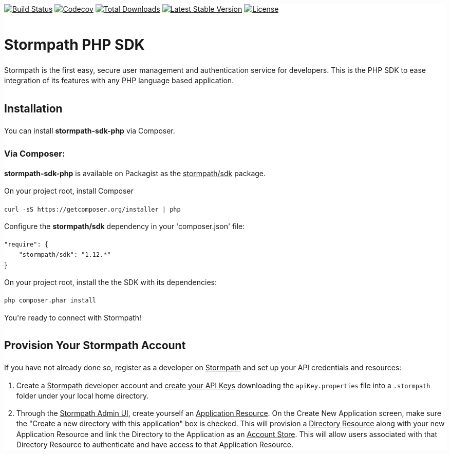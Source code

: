 [![Build Status](https://api.travis-ci.org/stormpath/stormpath-sdk-php.svg?branch=master,dev)](https://travis-ci.org/stormpath/stormpath-sdk-php)
[![Codecov](https://img.shields.io/codecov/c/github/stormpath/stormpath-sdk-php.svg)](https://codecov.io/github/stormpath/stormpath-sdk-php)
[![Total Downloads](https://poser.pugx.org/stormpath/sdk/d/total.svg)](https://packagist.org/packages/stormpath/sdk)
[![Latest Stable Version](https://poser.pugx.org/stormpath/sdk/v/stable.svg)](https://packagist.org/packages/stormpath/sdk)
[![License](https://poser.pugx.org/stormpath/sdk/license.svg)](https://packagist.org/packages/stormpath/sdk)

# Stormpath PHP SDK
Stormpath is the first easy, secure user management and authentication service for developers. This is the PHP SDK to ease integration of its features with any PHP language based application.

## Installation

You can install **stormpath-sdk-php** via Composer.

### Via Composer:

**stormpath-sdk-php** is available on Packagist as the [stormpath/sdk][stormpath-packagist] package.

On your project root, install Composer

    curl -sS https://getcomposer.org/installer | php

Configure the **stormpath/sdk** dependency in your 'composer.json' file:

    "require": {
        "stormpath/sdk": "1.12.*"
    }

On your project root, install the the SDK with its dependencies:

    php composer.phar install

You're ready to connect with Stormpath!

## Provision Your Stormpath Account

If you have not already done so, register as a developer on
[Stormpath][stormpath] and set up your API credentials and resources:

1. Create a [Stormpath][stormpath] developer account and
   [create your API Keys][create-api-keys] downloading the
   <code>apiKey.properties</code> file into a <code>.stormpath</code>
   folder under your local home directory.

2. Through the [Stormpath Admin UI][stormpath-admin-login], create yourself
   an [Application Resource][concepts]. On the Create New Application
   screen, make sure the "Create a new directory with this application" box
   is checked. This will provision a [Directory Resource][concepts] along
   with your new Application Resource and link the Directory to the
   Application as an [Account Store][concepts]. This will allow users
   associated with that Directory Resource to authenticate and have access
   to that Application Resource.


  [stormpath]: http://stormpath.com/
  [stormpath-packagist]: http://packagist.org/packages/stormpath/sdk
  [create-api-keys]: http://docs.stormpath.com/php/quickstart/#-get-an-api-key
  [stormpath-admin-login]: http://api.stormpath.com/login
  [concepts]: http://docs.stormpath.com/php/product-guide/#glossary-of-terms
  [sdk-zip]: https://github.com/stormpath/stormpath-sdk-php/archive/master.zip
  [guzzle-installation-pear]: http://guzzle.readthedocs.org/en/latest/overview.html#installation
  [mcf]: https://pythonhosted.org/passlib/modular_crypt_format.html
  [password-import-product-guide]: https://pythonhosted.org/passlib/modular_crypt_format.html
  [token-management]: http://docs.stormpath.com/guides/token-management/